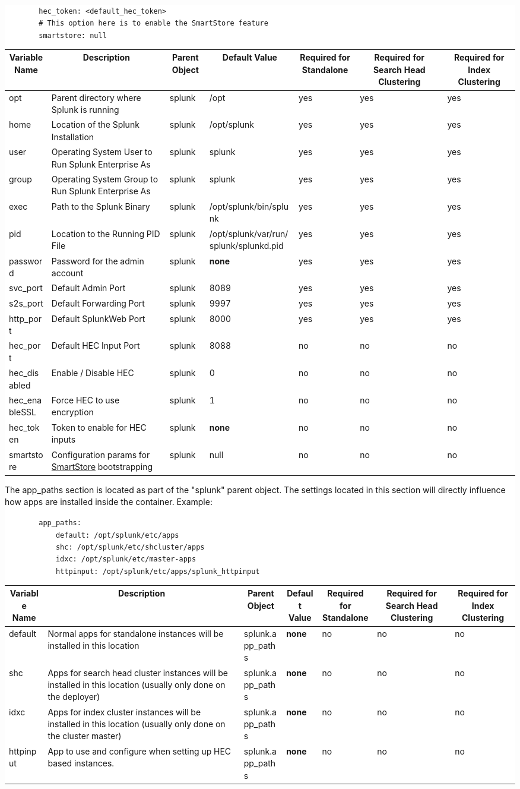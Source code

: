 ```
        hec_token: <default_hec_token>
        # This option here is to enable the SmartStore feature
        smartstore: null
```

| Variable Name | Description | Parent Object | Default Value | Required for Standalone | Required for Search Head Clustering | Required for Index Clustering |
| --- | --- | --- | --- | --- | --- | --- |
| opt | Parent directory where Splunk is running | splunk | /opt | yes | yes | yes |
| home | Location of the Splunk Installation | splunk | /opt/splunk | yes | yes | yes |
| user | Operating System User to Run Splunk Enterprise As | splunk | splunk | yes | yes | yes |
| group | Operating System Group to Run Splunk Enterprise As | splunk | splunk | yes | yes | yes |
| exec | Path to the Splunk Binary | splunk | /opt/splunk/bin/splunk | yes | yes | yes |
| pid | Location to the Running PID File | splunk | /opt/splunk/var/run/splunk/splunkd.pid | yes | yes | yes
| password | Password for the admin account | splunk | **none** | yes | yes | yes |
| svc_port | Default Admin Port | splunk | 8089 | yes | yes | yes |
| s2s_port | Default Forwarding Port | splunk | 9997 | yes | yes | yes |
| http_port | Default SplunkWeb Port | splunk | 8000 | yes | yes | yes |
| hec_port | Default HEC Input Port | splunk | 8088 | no | no | no |
| hec_disabled | Enable / Disable HEC | splunk | 0 | no | no | no |
| hec_enableSSL | Force HEC to use encryption | splunk | 1 | no | no | no |
| hec_token | Token to enable for HEC inputs | splunk | **none** | no | no | no |
| smartstore | Configuration params for [SmartStore](https://docs.splunk.com/Documentation/Splunk/latest/Indexer/AboutSmartStore) bootstrapping | splunk | null | no | no | no |

The app_paths section is located as part of the "splunk" parent object. The settings located in this section will directly influence how apps are installed inside the container. Example:
```
        app_paths:
            default: /opt/splunk/etc/apps
            shc: /opt/splunk/etc/shcluster/apps
            idxc: /opt/splunk/etc/master-apps
            httpinput: /opt/splunk/etc/apps/splunk_httpinput
```

| Variable Name | Description | Parent Object | Default Value | Required for Standalone | Required for Search Head Clustering | Required for Index Clustering |
| --- | --- | --- | --- | --- | --- | --- |
| default | Normal apps for standalone instances will be installed in this location | splunk.app_paths | **none** | no | no | no |
| shc | Apps for search head cluster instances will be installed in this location (usually only done on the deployer)| splunk.app_paths | **none** | no | no | no |
| idxc | Apps for index cluster instances will be installed in this location (usually only done on the cluster master)| splunk.app_paths | **none** | no | no | no |
| httpinput | App to use and configure when setting up HEC based instances.| splunk.app_paths | **none** | no | no | no |
